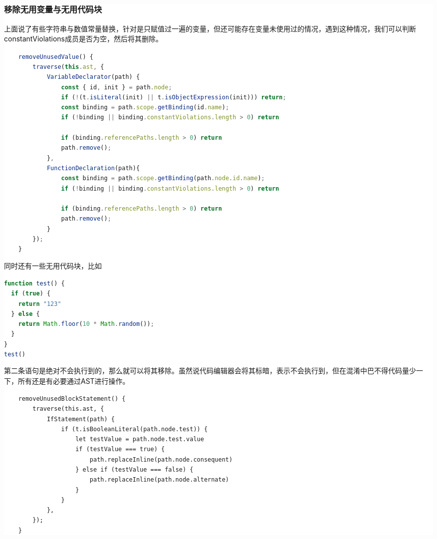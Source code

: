 ### 移除无用变量与无用代码块

上面说了有些字符串与数值常量替换，针对是只赋值过一遍的变量，但还可能存在变量未使用过的情况，遇到这种情况，我们可以判断constantViolations成员是否为空，然后将其删除。

```js
	removeUnusedValue() {
		traverse(this.ast, {
			VariableDeclarator(path) {
				const { id, init } = path.node;
				if (!(t.isLiteral(init) || t.isObjectExpression(init))) return;
				const binding = path.scope.getBinding(id.name);
				if (!binding || binding.constantViolations.length > 0) return

				if (binding.referencePaths.length > 0) return
				path.remove();
			},
            FunctionDeclaration(path){
				const binding = path.scope.getBinding(path.node.id.name);
				if (!binding || binding.constantViolations.length > 0) return

				if (binding.referencePaths.length > 0) return
				path.remove();
			}
		});
	}
```

同时还有一些无用代码块，比如

```js
function test() {
  if (true) {
    return "123"
  } else {
    return Math.floor(10 * Math.random());
  }
}
test()
```

第二条语句是绝对不会执行到的，那么就可以将其移除。虽然说代码编辑器会将其标暗，表示不会执行到，但在混淆中巴不得代码量少一下，所有还是有必要通过AST进行操作。

```
	removeUnusedBlockStatement() {
		traverse(this.ast, {
			IfStatement(path) {
				if (t.isBooleanLiteral(path.node.test)) {
					let testValue = path.node.test.value
					if (testValue === true) {
						path.replaceInline(path.node.consequent)
					} else if (testValue === false) {
						path.replaceInline(path.node.alternate)
					}
				}
			},
		});
	}
```
